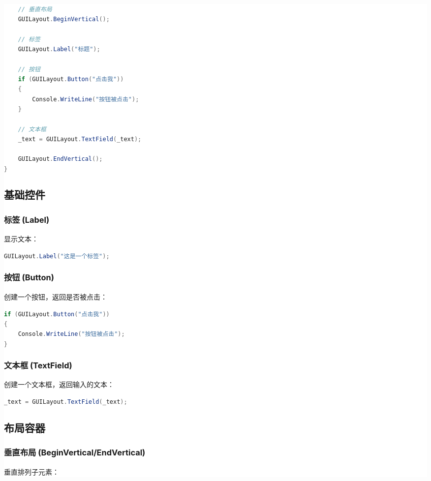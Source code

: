 ```csharp
    // 垂直布局
    GUILayout.BeginVertical();

    // 标签
    GUILayout.Label("标题");

    // 按钮
    if (GUILayout.Button("点击我"))
    {
        Console.WriteLine("按钮被点击");
    }

    // 文本框
    _text = GUILayout.TextField(_text);

    GUILayout.EndVertical();
}
```

## 基础控件

### 标签 (Label)

显示文本：

```csharp
GUILayout.Label("这是一个标签");
```

### 按钮 (Button)

创建一个按钮，返回是否被点击：

```csharp
if (GUILayout.Button("点击我"))
{
    Console.WriteLine("按钮被点击");
}
```

### 文本框 (TextField)

创建一个文本框，返回输入的文本：

```csharp
_text = GUILayout.TextField(_text);
```

## 布局容器

### 垂直布局 (BeginVertical/EndVertical)

垂直排列子元素：
